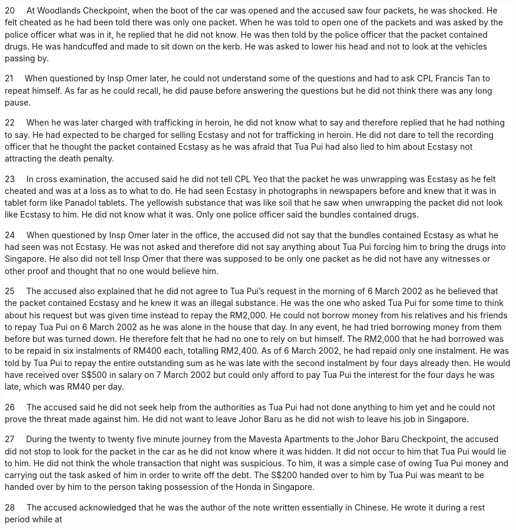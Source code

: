 20     At Woodlands Checkpoint, when the boot of the car was opened and the accused saw four packets, he was shocked. He felt cheated as he had been told there was only one packet. When he was told to open one of the packets and was asked by the police officer what was in it, he replied that he did not know. He was then told by the police officer that the packet contained drugs. He was handcuffed and made to sit down on the kerb. He was asked to lower his head and not to look at the vehicles passing by. 

21     When questioned by Insp Omer later, he could not understand some of the questions and had to ask CPL Francis Tan to repeat himself. As far as he could recall, he did pause before answering the questions but he did not think there was any long pause. 

22     When he was later charged with trafficking in heroin, he did not know what to say and therefore replied that he had nothing to say. He had expected to be charged for selling Ecstasy and not for trafficking in heroin. He did not dare to tell the recording officer that he thought the packet contained Ecstasy as he was afraid that Tua Pui had also lied to him about Ecstasy not attracting the death penalty. 

23     In cross examination, the accused said he did not tell CPL Yeo that the packet he was unwrapping was Ecstasy as he felt cheated and was at a loss as to what to do. He had seen Ecstasy in photographs in newspapers before and knew that it was in tablet form like Panadol tablets. The yellowish substance that was like soil that he saw when unwrapping the packet did not look like Ecstasy to him. He did not know what it was. Only one police officer said the bundles contained drugs. 

24     When questioned by Insp Omer later in the office, the accused did not say that the bundles contained Ecstasy as what he had seen was not Ecstasy. He was not asked and therefore did not say anything about Tua Pui forcing him to bring the drugs into Singapore. He also did not tell Insp Omer that there was supposed to be only one packet as he did not have any witnesses or other proof and thought that no one would believe him. 

25     The accused also explained that he did not agree to Tua Pui’s request in the morning of 6 March 2002 as he believed that the packet contained Ecstasy and he knew it was an illegal substance. He was the one who asked Tua Pui for some time to think about his request but was given time instead to repay the RM2,000. He could not borrow money from his relatives and his friends to repay Tua Pui on 6 March 2002 as he was alone in the house that day. In any event, he had tried borrowing money from them before but was turned down. He therefore felt that he had no one to rely on but himself. The RM2,000 that he had borrowed was to be repaid in six instalments of RM400 each, totalling RM2,400. As of 6 March 2002, he had repaid only one instalment. He was told by Tua Pui to repay the entire outstanding sum as he was late with the second instalment by four days already then. He would have received over S$500 in salary on 7 March 2002 but could only afford to pay Tua Pui the interest for the four days he was late, which was RM40 per day. 

26     The accused said he did not seek help from the authorities as Tua Pui had not done anything to him yet and he could not prove the threat made against him. He did not want to leave Johor Baru as he did not wish to leave his job in Singapore. 

27     During the twenty to twenty five minute journey from the Mavesta Apartments to the Johor Baru Checkpoint, the accused did not stop to look for the packet in the car as he did not know where it was hidden. It did not occur to him that Tua Pui would lie to him. He did not think the whole transaction that night was suspicious. To him, it was a simple case of owing Tua Pui money and carrying out the task asked of him in order to write off the debt. The S$200 handed over to him by Tua Pui was meant to be handed over by him to the person taking possession of the Honda in Singapore. 

28     The accused acknowledged that he was the author of the note written essentially in Chinese. He wrote it during a rest period while at 
